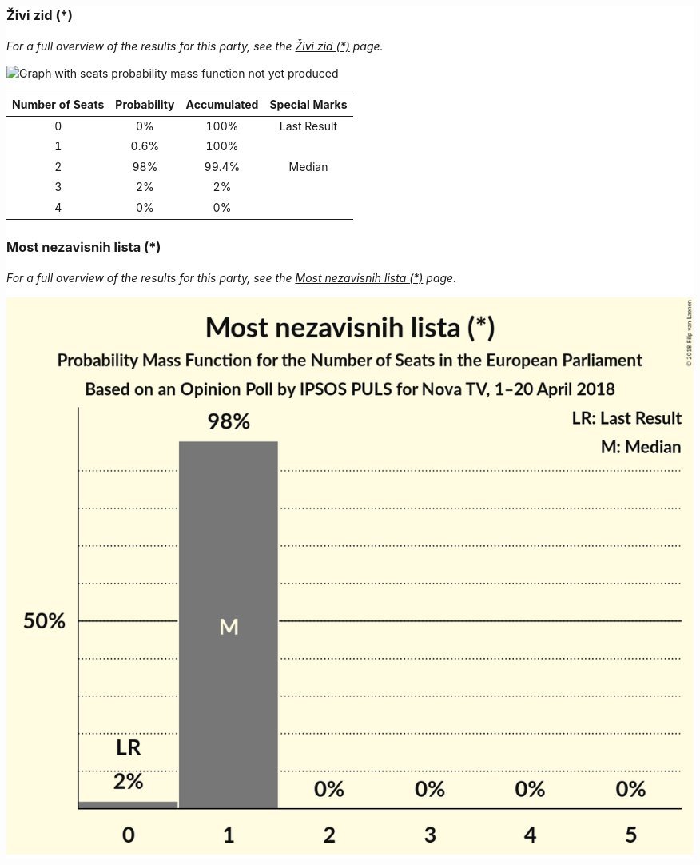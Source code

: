 ### Živi zid (*)

*For a full overview of the results for this party, see the [Živi zid (*)](party-živizid.html) page.*

![Graph with seats probability mass function not yet produced](2018-04-20-IPSOSPULS-seats-pmf-živizid.png "Seats Probability Mass Function")

| Number of Seats | Probability | Accumulated | Special Marks |
|:---------------:|:-----------:|:-----------:|:-------------:|
| 0 | 0% | 100% | Last Result |
| 1 | 0.6% | 100% |  |
| 2 | 98% | 99.4% | Median |
| 3 | 2% | 2% |  |
| 4 | 0% | 0% |  |

### Most nezavisnih lista (*)

*For a full overview of the results for this party, see the [Most nezavisnih lista (*)](party-mostnezavisnihlista.html) page.*

![Graph with seats probability mass function not yet produced](2018-04-20-IPSOSPULS-seats-pmf-mostnezavisnihlista.png "Seats Probability Mass Function")
